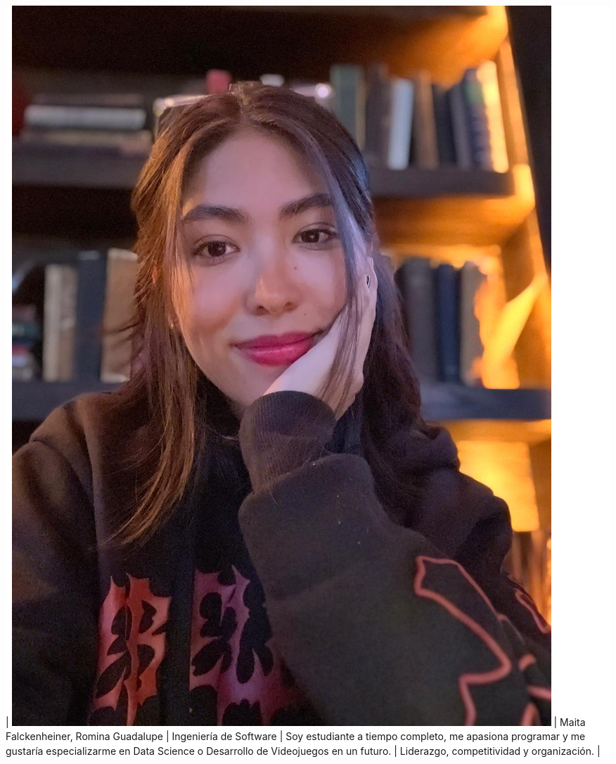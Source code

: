 | ![img_1.png](img_1.png) | Maita Falckenheiner, Romina Guadalupe      | Ingeniería de Software | Soy estudiante a tiempo completo, me apasiona programar y me gustaría especializarme en Data Science o Desarrollo de Videojuegos en un futuro.                                                                                                                                    | Liderazgo, competitividad y organización.                                                                                                                                          |